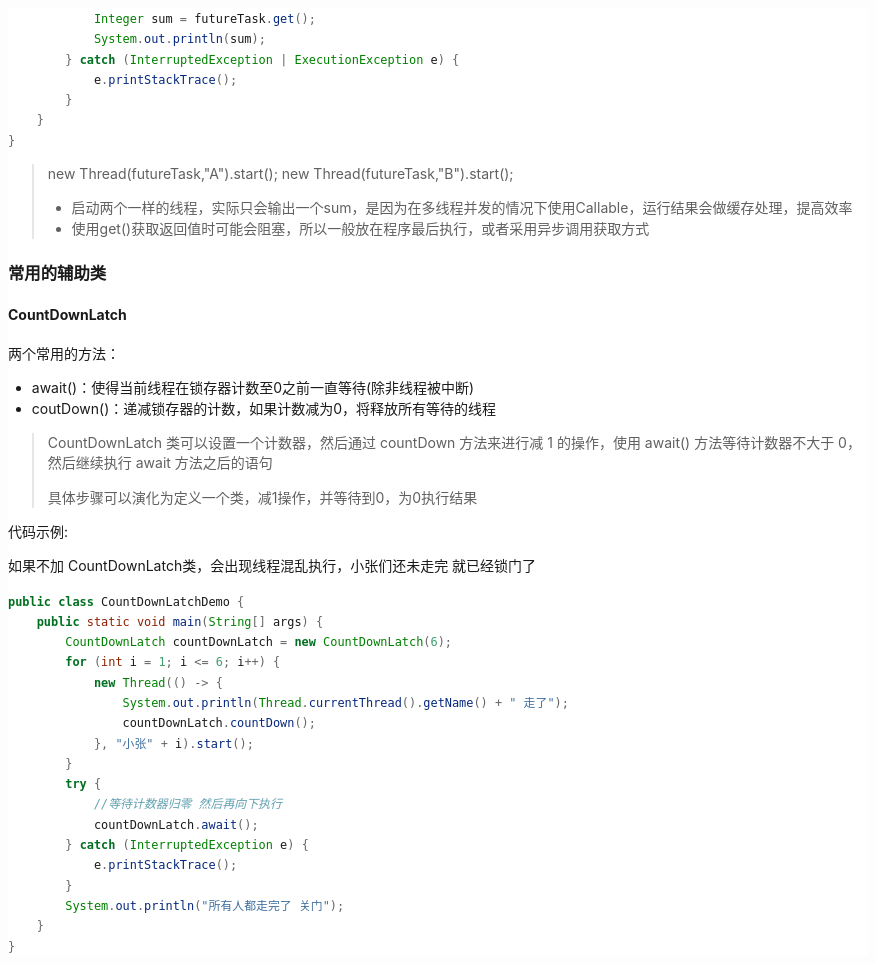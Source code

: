 ```java
            Integer sum = futureTask.get();
            System.out.println(sum);
        } catch (InterruptedException | ExecutionException e) {
            e.printStackTrace();
        }
    }
}
```

>new Thread(futureTask,"A").start();
>new Thread(futureTask,"B").start();
>
>- 启动两个一样的线程，实际只会输出一个sum，是因为在多线程并发的情况下使用Callable，运行结果会做缓存处理，提高效率
>- 使用get()获取返回值时可能会阻塞，所以一般放在程序最后执行，或者采用异步调用获取方式





### 常用的辅助类

#### **CountDownLatch**

两个常用的方法：

- await()：使得当前线程在锁存器计数至0之前一直等待(除非线程被中断)
- coutDown()：递减锁存器的计数，如果计数减为0，将释放所有等待的线程

>CountDownLatch 类可以设置一个计数器，然后通过 countDown 方法来进行减 1 的操作，使用 await() 方法等待计数器不大于 0，然后继续执行 await 方法之后的语句
>
>具体步骤可以演化为定义一个类，减1操作，并等待到0，为0执行结果

代码示例:

如果不加 CountDownLatch类，会出现线程混乱执行，小张们还未走完 就已经锁门了

```java
public class CountDownLatchDemo {
    public static void main(String[] args) {
        CountDownLatch countDownLatch = new CountDownLatch(6);
        for (int i = 1; i <= 6; i++) {
            new Thread(() -> {
                System.out.println(Thread.currentThread().getName() + " 走了");
                countDownLatch.countDown();
            }, "小张" + i).start();
        }
        try {
            //等待计数器归零 然后再向下执行
            countDownLatch.await();
        } catch (InterruptedException e) {
            e.printStackTrace();
        }
        System.out.println("所有人都走完了 关门");
    }
}
```
